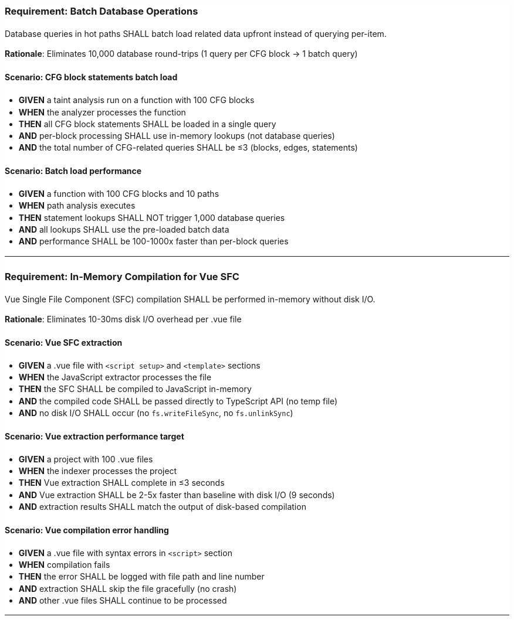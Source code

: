 
### Requirement: Batch Database Operations

Database queries in hot paths SHALL batch load related data upfront instead of querying per-item.

**Rationale**: Eliminates 10,000 database round-trips (1 query per CFG block → 1 batch query)

#### Scenario: CFG block statements batch load

- **GIVEN** a taint analysis run on a function with 100 CFG blocks
- **WHEN** the analyzer processes the function
- **THEN** all CFG block statements SHALL be loaded in a single query
- **AND** per-block processing SHALL use in-memory lookups (not database queries)
- **AND** the total number of CFG-related queries SHALL be ≤3 (blocks, edges, statements)

#### Scenario: Batch load performance

- **GIVEN** a function with 100 CFG blocks and 10 paths
- **WHEN** path analysis executes
- **THEN** statement lookups SHALL NOT trigger 1,000 database queries
- **AND** all lookups SHALL use the pre-loaded batch data
- **AND** performance SHALL be 100-1000x faster than per-block queries

---

### Requirement: In-Memory Compilation for Vue SFC

Vue Single File Component (SFC) compilation SHALL be performed in-memory without disk I/O.

**Rationale**: Eliminates 10-30ms disk I/O overhead per .vue file

#### Scenario: Vue SFC extraction

- **GIVEN** a .vue file with `<script setup>` and `<template>` sections
- **WHEN** the JavaScript extractor processes the file
- **THEN** the SFC SHALL be compiled to JavaScript in-memory
- **AND** the compiled code SHALL be passed directly to TypeScript API (no temp file)
- **AND** no disk I/O SHALL occur (no `fs.writeFileSync`, no `fs.unlinkSync`)

#### Scenario: Vue extraction performance target

- **GIVEN** a project with 100 .vue files
- **WHEN** the indexer processes the project
- **THEN** Vue extraction SHALL complete in ≤3 seconds
- **AND** Vue extraction SHALL be 2-5x faster than baseline with disk I/O (9 seconds)
- **AND** extraction results SHALL match the output of disk-based compilation

#### Scenario: Vue compilation error handling

- **GIVEN** a .vue file with syntax errors in `<script>` section
- **WHEN** compilation fails
- **THEN** the error SHALL be logged with file path and line number
- **AND** extraction SHALL skip the file gracefully (no crash)
- **AND** other .vue files SHALL continue to be processed

---
